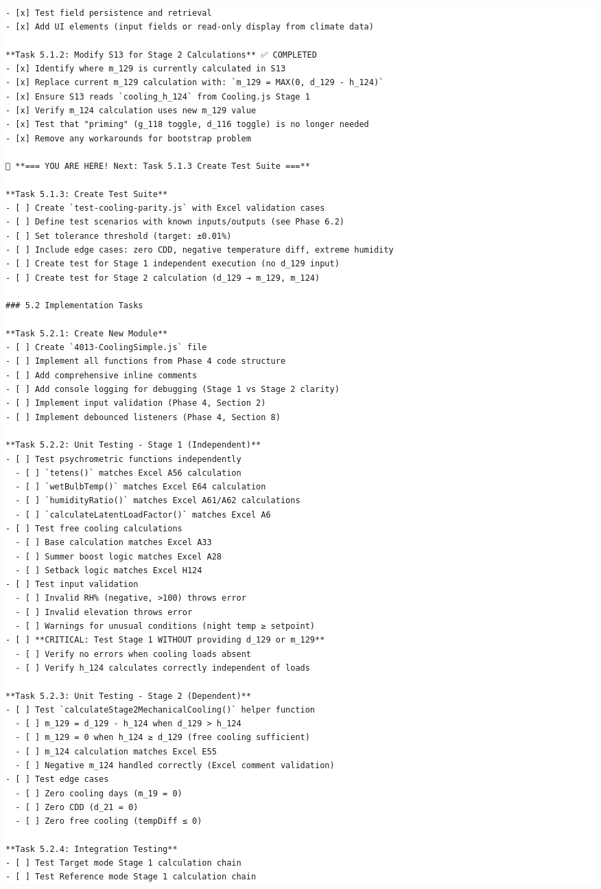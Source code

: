 ````
- [x] Test field persistence and retrieval
- [x] Add UI elements (input fields or read-only display from climate data)

**Task 5.1.2: Modify S13 for Stage 2 Calculations** ✅ COMPLETED
- [x] Identify where m_129 is currently calculated in S13
- [x] Replace current m_129 calculation with: `m_129 = MAX(0, d_129 - h_124)`
- [x] Ensure S13 reads `cooling_h_124` from Cooling.js Stage 1
- [x] Verify m_124 calculation uses new m_129 value
- [x] Test that "priming" (g_118 toggle, d_116 toggle) is no longer needed
- [x] Remove any workarounds for bootstrap problem

🎯 **=== YOU ARE HERE! Next: Task 5.1.3 Create Test Suite ===**

**Task 5.1.3: Create Test Suite**
- [ ] Create `test-cooling-parity.js` with Excel validation cases
- [ ] Define test scenarios with known inputs/outputs (see Phase 6.2)
- [ ] Set tolerance threshold (target: ±0.01%)
- [ ] Include edge cases: zero CDD, negative temperature diff, extreme humidity
- [ ] Create test for Stage 1 independent execution (no d_129 input)
- [ ] Create test for Stage 2 calculation (d_129 → m_129, m_124)

### 5.2 Implementation Tasks

**Task 5.2.1: Create New Module**
- [ ] Create `4013-CoolingSimple.js` file
- [ ] Implement all functions from Phase 4 code structure
- [ ] Add comprehensive inline comments
- [ ] Add console logging for debugging (Stage 1 vs Stage 2 clarity)
- [ ] Implement input validation (Phase 4, Section 2)
- [ ] Implement debounced listeners (Phase 4, Section 8)

**Task 5.2.2: Unit Testing - Stage 1 (Independent)**
- [ ] Test psychrometric functions independently
  - [ ] `tetens()` matches Excel A56 calculation
  - [ ] `wetBulbTemp()` matches Excel E64 calculation
  - [ ] `humidityRatio()` matches Excel A61/A62 calculations
  - [ ] `calculateLatentLoadFactor()` matches Excel A6
- [ ] Test free cooling calculations
  - [ ] Base calculation matches Excel A33
  - [ ] Summer boost logic matches Excel A28
  - [ ] Setback logic matches Excel H124
- [ ] Test input validation
  - [ ] Invalid RH% (negative, >100) throws error
  - [ ] Invalid elevation throws error
  - [ ] Warnings for unusual conditions (night temp ≥ setpoint)
- [ ] **CRITICAL: Test Stage 1 WITHOUT providing d_129 or m_129**
  - [ ] Verify no errors when cooling loads absent
  - [ ] Verify h_124 calculates correctly independent of loads

**Task 5.2.3: Unit Testing - Stage 2 (Dependent)**
- [ ] Test `calculateStage2MechanicalCooling()` helper function
  - [ ] m_129 = d_129 - h_124 when d_129 > h_124
  - [ ] m_129 = 0 when h_124 ≥ d_129 (free cooling sufficient)
  - [ ] m_124 calculation matches Excel E55
  - [ ] Negative m_124 handled correctly (Excel comment validation)
- [ ] Test edge cases
  - [ ] Zero cooling days (m_19 = 0)
  - [ ] Zero CDD (d_21 = 0)
  - [ ] Zero free cooling (tempDiff ≤ 0)

**Task 5.2.4: Integration Testing**
- [ ] Test Target mode Stage 1 calculation chain
- [ ] Test Reference mode Stage 1 calculation chain
````